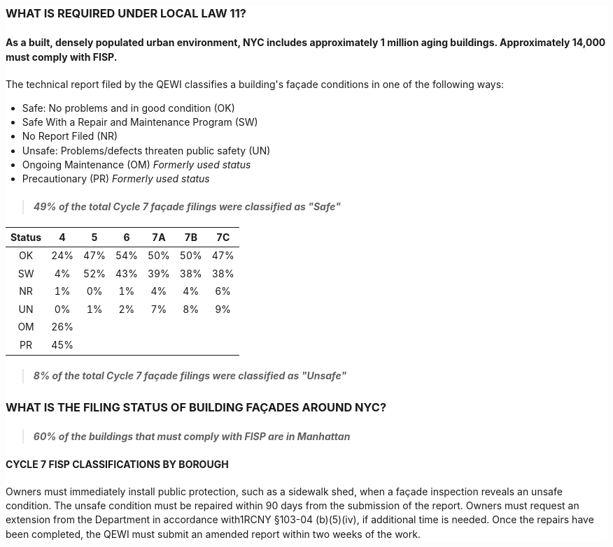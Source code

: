 ### WHAT IS REQUIRED UNDER LOCAL LAW 11?

#### As a built, densely populated urban environment, NYC includes approximately 1 million aging buildings. Approximately 14,000 must comply with FISP.

The technical report filed by the QEWI classifies a building's façade conditions in one of the following ways:


* Safe: No problems and in good condition (OK)
* Safe With a Repair and Maintenance Program (SW)
* No Report Filed (NR)
* Unsafe: Problems/defects threaten public safety (UN)
* Ongoing Maintenance (OM) *Formerly used status*
* Precautionary (PR) *Formerly used status*


> #### *49% of the total Cycle 7 façade filings were classified as "Safe"*

<iframe width="100%" height="400" src="https://nycdob.github.io/Performance_Dashboard/examples/Facade_Filings2" frameborder="0" align="left"> </iframe>


| Status | 4 | 5 | 6 | 7A | 7B | 7C |
|:------:|:---:|:---:|:---:|:---:|:---:|:---:|
| OK | 24% | 47% | 54% | 50% | 50% | 47% |
| SW | 4% | 52% | 43% | 39% | 38% | 38% |
| NR | 1% | 0% | 1% | 4% | 4% | 6% |
| UN | 0% | 1% | 2% | 7% | 8% | 9% |
| OM | 26% |  |  |  |  |  |
| PR | 45% |  |  |  |  |  |


> #### *8% of the total Cycle 7 façade filings were classified as "Unsafe"*


### WHAT IS THE FILING STATUS OF BUILDING FAÇADES AROUND NYC?

<iframe width="100%" height="400" src="https://nycdob.github.io/Maps/Facade_Filings" frameborder="0"> </iframe>

> #### *60% of the buildings that must comply with FISP are in Manhattan* 


#### CYCLE 7 FISP CLASSIFICATIONS BY BOROUGH
<iframe width="100%" height="500" src="https://nycdob.github.io/Performance_Dashboard/examples/Facades_Borough" frameborder="0"> </iframe>
Owners must immediately install public protection, such as a sidewalk shed, when a façade inspection reveals an unsafe condition. The unsafe condition must be repaired within 90 days from the submission of the report. Owners must request an extension from the Department in accordance with1RCNY §103-04 (b)(5)(iv), if additional time is needed. Once the repairs have been completed, the QEWI must submit an amended report within two weeks of the work.
